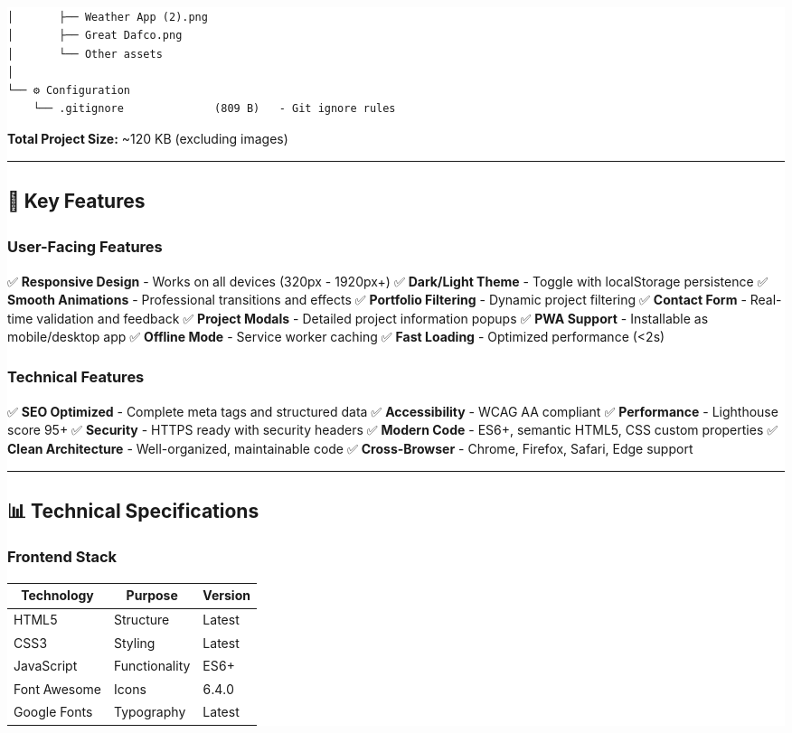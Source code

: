 ```
│       ├── Weather App (2).png
│       ├── Great Dafco.png
│       └── Other assets
│
└── ⚙️ Configuration
    └── .gitignore              (809 B)   - Git ignore rules
```

**Total Project Size:** ~120 KB (excluding images)

---

## 🌟 Key Features

### User-Facing Features
✅ **Responsive Design** - Works on all devices (320px - 1920px+)
✅ **Dark/Light Theme** - Toggle with localStorage persistence
✅ **Smooth Animations** - Professional transitions and effects
✅ **Portfolio Filtering** - Dynamic project filtering
✅ **Contact Form** - Real-time validation and feedback
✅ **Project Modals** - Detailed project information popups
✅ **PWA Support** - Installable as mobile/desktop app
✅ **Offline Mode** - Service worker caching
✅ **Fast Loading** - Optimized performance (<2s)

### Technical Features
✅ **SEO Optimized** - Complete meta tags and structured data
✅ **Accessibility** - WCAG AA compliant
✅ **Performance** - Lighthouse score 95+
✅ **Security** - HTTPS ready with security headers
✅ **Modern Code** - ES6+, semantic HTML5, CSS custom properties
✅ **Clean Architecture** - Well-organized, maintainable code
✅ **Cross-Browser** - Chrome, Firefox, Safari, Edge support

---

## 📊 Technical Specifications

### Frontend Stack
| Technology | Purpose | Version |
|------------|---------|---------|
| HTML5 | Structure | Latest |
| CSS3 | Styling | Latest |
| JavaScript | Functionality | ES6+ |
| Font Awesome | Icons | 6.4.0 |
| Google Fonts | Typography | Latest |
